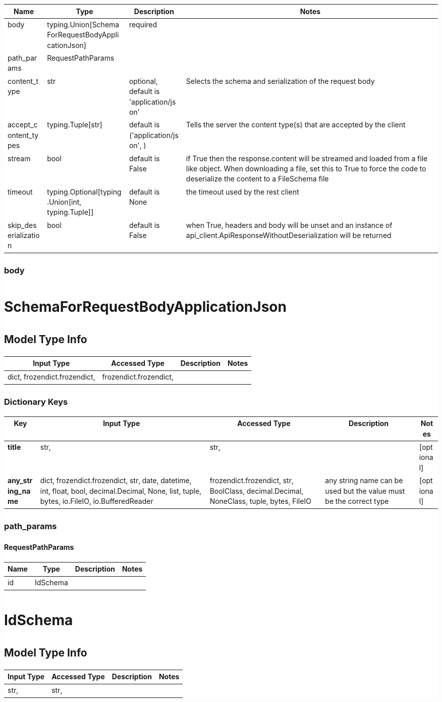 Name | Type | Description  | Notes
------------- | ------------- | ------------- | -------------
body | typing.Union[SchemaForRequestBodyApplicationJson] | required |
path_params | RequestPathParams | |
content_type | str | optional, default is 'application/json' | Selects the schema and serialization of the request body
accept_content_types | typing.Tuple[str] | default is ('application/json', ) | Tells the server the content type(s) that are accepted by the client
stream | bool | default is False | if True then the response.content will be streamed and loaded from a file like object. When downloading a file, set this to True to force the code to deserialize the content to a FileSchema file
timeout | typing.Optional[typing.Union[int, typing.Tuple]] | default is None | the timeout used by the rest client
skip_deserialization | bool | default is False | when True, headers and body will be unset and an instance of api_client.ApiResponseWithoutDeserialization will be returned

### body

# SchemaForRequestBodyApplicationJson

## Model Type Info
Input Type | Accessed Type | Description | Notes
------------ | ------------- | ------------- | -------------
dict, frozendict.frozendict,  | frozendict.frozendict,  |  | 

### Dictionary Keys
Key | Input Type | Accessed Type | Description | Notes
------------ | ------------- | ------------- | ------------- | -------------
**title** | str,  | str,  |  | [optional] 
**any_string_name** | dict, frozendict.frozendict, str, date, datetime, int, float, bool, decimal.Decimal, None, list, tuple, bytes, io.FileIO, io.BufferedReader | frozendict.frozendict, str, BoolClass, decimal.Decimal, NoneClass, tuple, bytes, FileIO | any string name can be used but the value must be the correct type | [optional]

### path_params
#### RequestPathParams

Name | Type | Description  | Notes
------------- | ------------- | ------------- | -------------
id | IdSchema | | 

# IdSchema

## Model Type Info
Input Type | Accessed Type | Description | Notes
------------ | ------------- | ------------- | -------------
str,  | str,  |  | 
